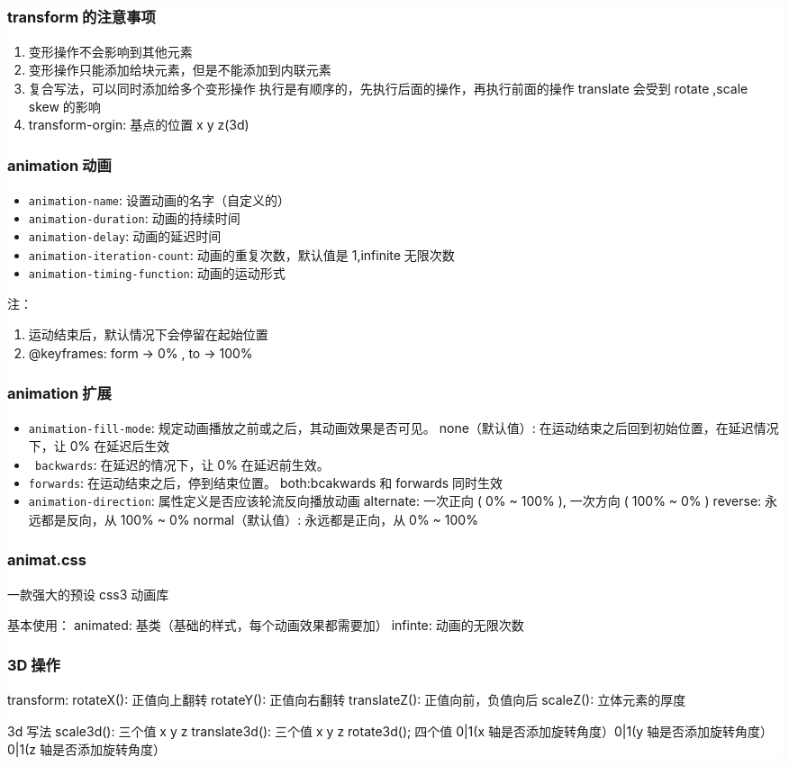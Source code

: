 ### transform 的注意事项

1. 变形操作不会影响到其他元素
2. 变形操作只能添加给块元素，但是不能添加到内联元素
3. 复合写法，可以同时添加给多个变形操作
    执行是有顺序的，先执行后面的操作，再执行前面的操作
    translate 会受到 rotate ,scale skew 的影响
4. transform-orgin: 基点的位置
    x y z(3d)

### animation 动画

- `animation-name`: 设置动画的名字（自定义的）
- `animation-duration`: 动画的持续时间
- `animation-delay`: 动画的延迟时间
- `animation-iteration-count`: 动画的重复次数，默认值是 1,infinite 无限次数
- `animation-timing-function`: 动画的运动形式

注：
1. 运动结束后，默认情况下会停留在起始位置
2. @keyframes:
    form -> 0% , to -> 100%

### animation 扩展

- `animation-fill-mode`: 规定动画播放之前或之后，其动画效果是否可见。
  none（默认值）: 在运动结束之后回到初始位置，在延迟情况下，让 0% 在延迟后生效
- ` backwards`: 在延迟的情况下，让 0% 在延迟前生效。
- `forwards`: 在运动结束之后，停到结束位置。
  both:bcakwards 和 forwards 同时生效
- `animation-direction`: 属性定义是否应该轮流反向播放动画
  alternate: 一次正向 ( 0% ~ 100% ), 一次方向 ( 100% ~ 0% )
  reverse: 永远都是反向，从 100% ~ 0%
  normal（默认值）: 永远都是正向，从 0% ~ 100%

### animat.css

一款强大的预设 css3 动画库

基本使用：
  animated: 基类（基础的样式，每个动画效果都需要加）
  infinte: 动画的无限次数

### 3D 操作

transform:
  rotateX(): 正值向上翻转
  rotateY(): 正值向右翻转
  translateZ(): 正值向前，负值向后
  scaleZ(): 立体元素的厚度

3d 写法
  scale3d(): 三个值 x y z
  translate3d(): 三个值 x y z
  rotate3d(); 四个值 0|1(x 轴是否添加旋转角度）0|1(y 轴是否添加旋转角度）0|1(z 轴是否添加旋转角度）
